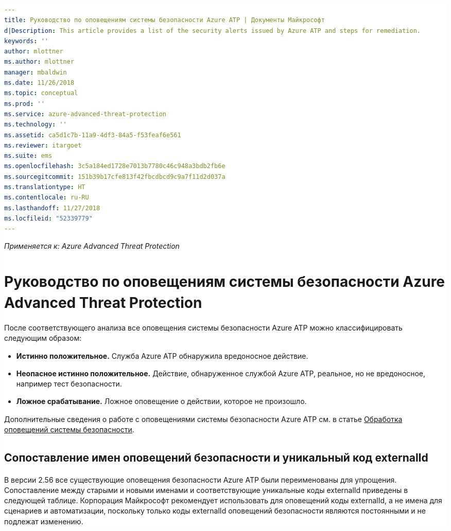 ```yaml
---
title: Руководство по оповещениям системы безопасности Azure ATP | Документы Майкрософт
d|Description: This article provides a list of the security alerts issued by Azure ATP and steps for remediation.
keywords: ''
author: mlottner
ms.author: mlottner
manager: mbaldwin
ms.date: 11/26/2018
ms.topic: conceptual
ms.prod: ''
ms.service: azure-advanced-threat-protection
ms.technology: ''
ms.assetid: ca5d1c7b-11a9-4df3-84a5-f53feaf6e561
ms.reviewer: itargoet
ms.suite: ems
ms.openlocfilehash: 3c5a184ed1728e7013b7780c46c948a3bdb2fb6e
ms.sourcegitcommit: 151b39b17cfe813f42fbcdbcd9c9a7f11d2d037a
ms.translationtype: HT
ms.contentlocale: ru-RU
ms.lasthandoff: 11/27/2018
ms.locfileid: "52339779"
---
```

*Применяется к: Azure Advanced Threat Protection*


# <a name="azure-advanced-threat-protection-security-alert-guide"></a>Руководство по оповещениям системы безопасности Azure Advanced Threat Protection

После соответствующего анализа все оповещения системы безопасности Azure ATP можно классифицировать следующим образом:

-   **Истинно положительное.** Служба Azure ATP обнаружила вредоносное действие.

-   **Неопасное истинно положительное.** Действие, обнаруженное службой Azure ATP, реальное, но не вредоносное, например тест безопасности.

-   **Ложное срабатывание.** Ложное оповещение о действии, которое не произошло.

Дополнительные сведения о работе с оповещениями системы безопасности Azure ATP см. в статье [Обработка оповещений системы безопасности](working-with-suspicious-activities.md).

## <a name="security-alert-name-mapping-and-unique-externalid"></a>Сопоставление имен оповещений безопасности и уникальный код externalId

В версии 2.56 все существующие оповещения безопасности Azure ATP были переименованы для упрощения. Сопоставление между старыми и новыми именами и соответствующие уникальные коды externalId приведены в следующей таблице. Корпорация Майкрософт рекомендует использовать для оповещений коды externalId, а не имена для сценариев и автоматизации, поскольку только коды externalId оповещений безопасности являются постоянными и не подлежат изменению. 
